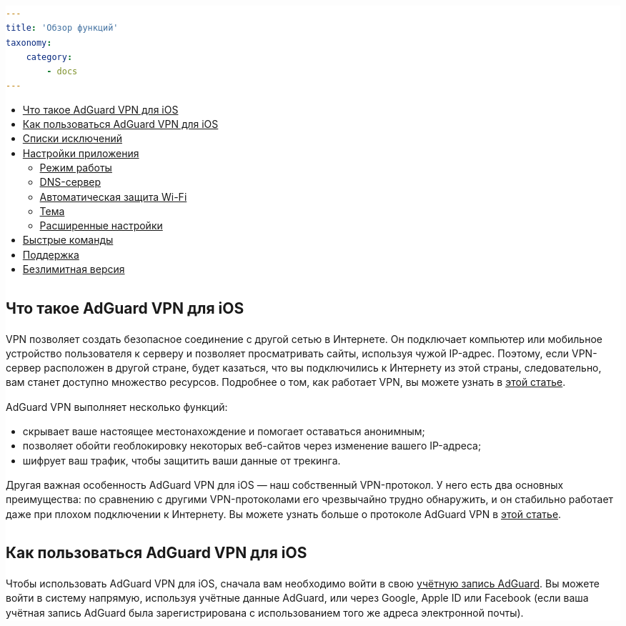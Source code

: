 ```yaml
---
title: 'Обзор функций'
taxonomy:
    category:
        - docs
---
```


*   [Что такое AdGuard VPN для iOS](#adguard-vpn)
*   [Как пользоваться AdGuard VPN для iOS](#use)
*   [Списки исключений](#exclusion)
*   [Настройки приложения](#settings)
    * [Режим работы](#operating-mode)
    * [DNS-сервер](#dns-server)
    * [Автоматическая защита Wi-Fi](#wi-fi)
    * [Тема](#theme)
    * [Расширенные настройки](#advanced-settings)
*   [Быстрые команды](#quick-actions)
*   [Поддержка](#support)
*   [Безлимитная версия](#unlimited-version)

<a name="adguard-vpn"></a>

## Что такое AdGuard VPN для iOS

VPN позволяет создать безопасное соединение с другой сетью в Интернете. Он подключает компьютер или мобильное устройство пользователя к серверу и позволяет просматривать сайты, используя чужой IP-адрес. Поэтому, если VPN-сервер расположен в другой стране, будет казаться, что вы подключились к Интернету из этой страны, следовательно, вам станет доступно множество ресурсов. Подробнее о том, как работает VPN, вы можете узнать в [этой статье](http://kb.adguard.com/ru/vpn/adguard-vpn-general/how-vpn-works).

AdGuard VPN выполняет несколько функций:
* скрывает ваше настоящее местонахождение и помогает оставаться анонимным;
* позволяет обойти геоблокировку некоторых веб-сайтов через изменение вашего IP-адреса;
* шифрует ваш трафик, чтобы защитить ваши данные от трекинга.

Другая важная особенность AdGuard VPN для iOS — наш собственный VPN-протокол. У него есть два основных преимущества: по сравнению с другими VPN-протоколами его чрезвычайно трудно обнаружить, и он стабильно работает даже при плохом подключении к Интернету. Вы можете узнать больше о протоколе AdGuard VPN в [этой статье](http://kb.adguard.com/ru/vpn/adguard-vpn-general/how-adguard-vpn-protocol-works).

<a name="use"></a>

## Как пользоваться AdGuard VPN для iOS

Чтобы использовать AdGuard VPN для iOS, сначала вам необходимо войти в свою [учётную запись AdGuard](https://my.adguard.com/). Вы можете войти в систему напрямую, используя учётные данные AdGuard, или через Google, Apple ID или Facebook (если ваша учётная запись AdGuard была зарегистрирована с использованием того же адреса электронной почты).
